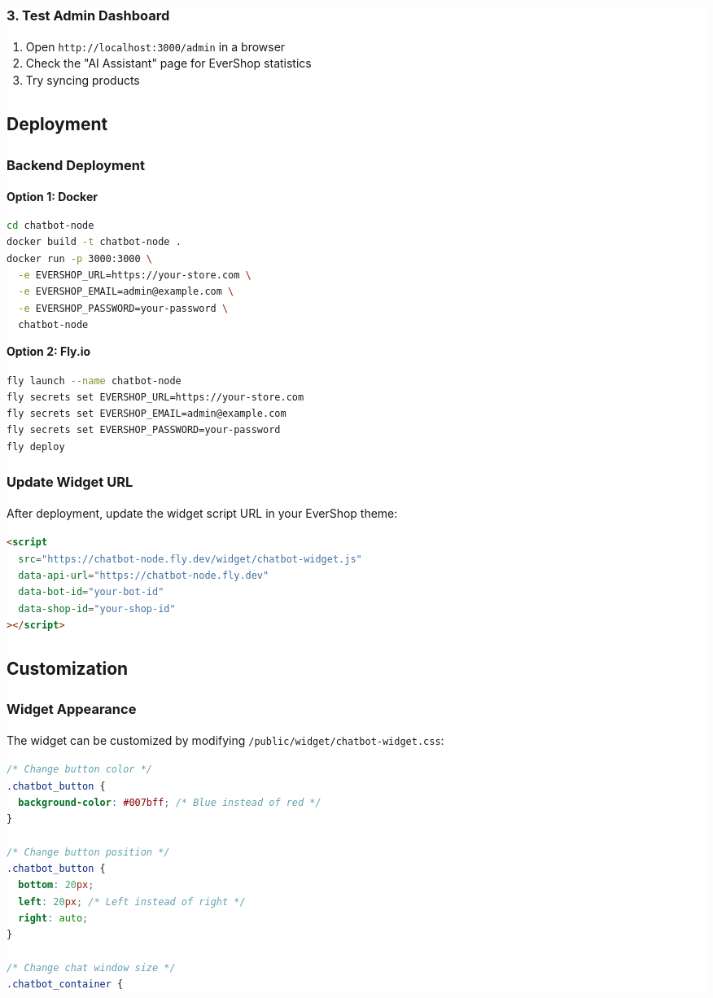 ### 3. Test Admin Dashboard

1. Open `http://localhost:3000/admin` in a browser
2. Check the "AI Assistant" page for EverShop statistics
3. Try syncing products

## Deployment

### Backend Deployment

**Option 1: Docker**

```bash
cd chatbot-node
docker build -t chatbot-node .
docker run -p 3000:3000 \
  -e EVERSHOP_URL=https://your-store.com \
  -e EVERSHOP_EMAIL=admin@example.com \
  -e EVERSHOP_PASSWORD=your-password \
  chatbot-node
```

**Option 2: Fly.io**

```bash
fly launch --name chatbot-node
fly secrets set EVERSHOP_URL=https://your-store.com
fly secrets set EVERSHOP_EMAIL=admin@example.com
fly secrets set EVERSHOP_PASSWORD=your-password
fly deploy
```

### Update Widget URL

After deployment, update the widget script URL in your EverShop theme:

```html
<script 
  src="https://chatbot-node.fly.dev/widget/chatbot-widget.js"
  data-api-url="https://chatbot-node.fly.dev"
  data-bot-id="your-bot-id"
  data-shop-id="your-shop-id"
></script>
```

## Customization

### Widget Appearance

The widget can be customized by modifying `/public/widget/chatbot-widget.css`:

```css
/* Change button color */
.chatbot_button {
  background-color: #007bff; /* Blue instead of red */
}

/* Change button position */
.chatbot_button {
  bottom: 20px;
  left: 20px; /* Left instead of right */
  right: auto;
}

/* Change chat window size */
.chatbot_container {
```